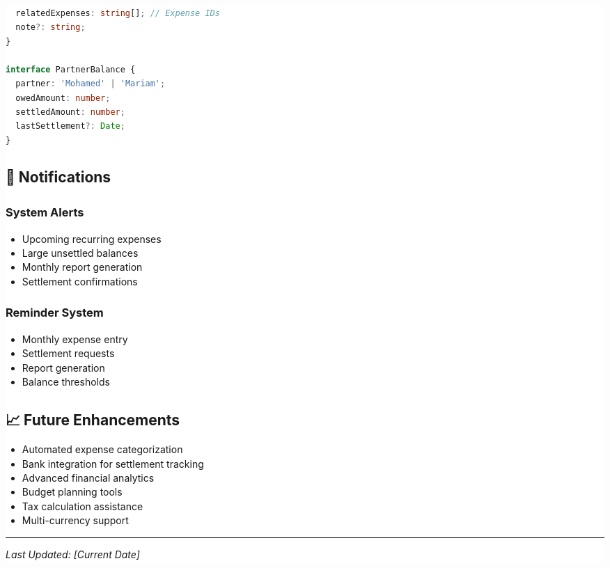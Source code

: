 ```typescript
  relatedExpenses: string[]; // Expense IDs
  note?: string;
}

interface PartnerBalance {
  partner: 'Mohamed' | 'Mariam';
  owedAmount: number;
  settledAmount: number;
  lastSettlement?: Date;
}
```

## 🔔 Notifications

### System Alerts
- Upcoming recurring expenses
- Large unsettled balances
- Monthly report generation
- Settlement confirmations

### Reminder System
- Monthly expense entry
- Settlement requests
- Report generation
- Balance thresholds

## 📈 Future Enhancements

- Automated expense categorization
- Bank integration for settlement tracking
- Advanced financial analytics
- Budget planning tools
- Tax calculation assistance
- Multi-currency support

---

*Last Updated: [Current Date]* 